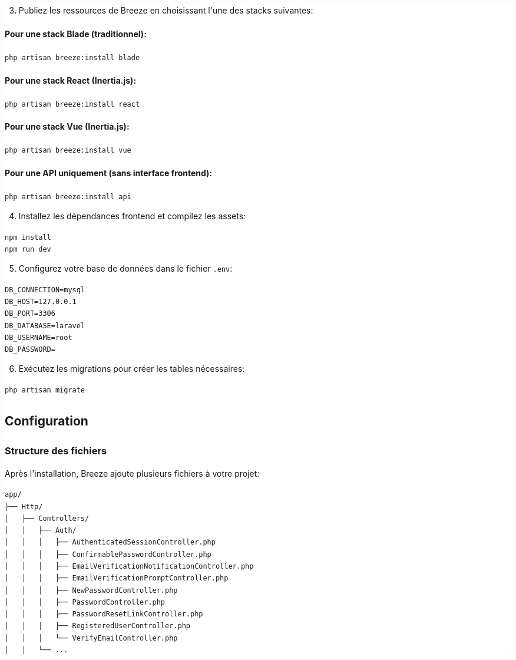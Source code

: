 3. Publiez les ressources de Breeze en choisissant l'une des stacks suivantes:

#### Pour une stack Blade (traditionnel):

```bash
php artisan breeze:install blade
```

#### Pour une stack React (Inertia.js):

```bash
php artisan breeze:install react
```

#### Pour une stack Vue (Inertia.js):

```bash
php artisan breeze:install vue
```

#### Pour une API uniquement (sans interface frontend):

```bash
php artisan breeze:install api
```

4. Installez les dépendances frontend et compilez les assets:

```bash
npm install
npm run dev
```

5. Configurez votre base de données dans le fichier `.env`:

```
DB_CONNECTION=mysql
DB_HOST=127.0.0.1
DB_PORT=3306
DB_DATABASE=laravel
DB_USERNAME=root
DB_PASSWORD=
```

6. Exécutez les migrations pour créer les tables nécessaires:

```bash
php artisan migrate
```

## Configuration <a name="configuration"></a>

### Structure des fichiers

Après l'installation, Breeze ajoute plusieurs fichiers à votre projet:

```
app/
├── Http/
│   ├── Controllers/
│   │   ├── Auth/
│   │   │   ├── AuthenticatedSessionController.php
│   │   │   ├── ConfirmablePasswordController.php
│   │   │   ├── EmailVerificationNotificationController.php
│   │   │   ├── EmailVerificationPromptController.php
│   │   │   ├── NewPasswordController.php
│   │   │   ├── PasswordController.php
│   │   │   ├── PasswordResetLinkController.php
│   │   │   ├── RegisteredUserController.php
│   │   │   └── VerifyEmailController.php
│   │   └── ...
```